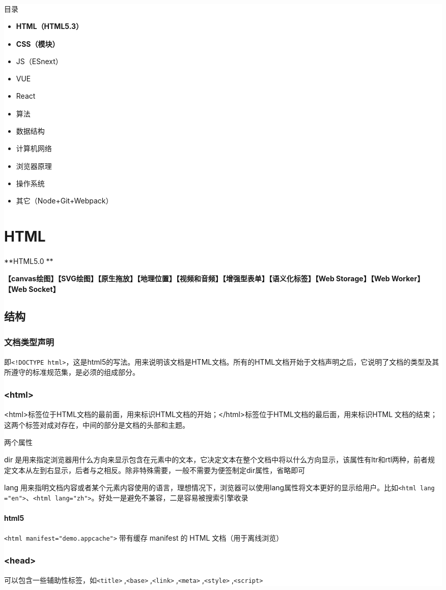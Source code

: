 目录

- **HTML（HTML5.3）**

- **CSS（模块）**

- JS（ESnext）

- VUE

- React

- 算法

- 数据结构

- 计算机网络

- 浏览器原理

- 操作系统

- 其它（Node+Git+Webpack）

  

# HTML

**HTML5.0 **

**【canvas绘图】【SVG绘图】【原生拖放】【地理位置】【视频和音频】【增强型表单】【语义化标签】【Web Storage】【Web Worker】【Web Socket】**

## 结构

### **文档类型声明**

即`<!DOCTYPE html>`，这是html5的写法。用来说明该文档是HTML文档。所有的HTML文档开始于文档声明之后，它说明了文档的类型及其所遵守的标准规范集，是必须的组成部分。

### \<html>

\<html>标签位于HTML文档的最前面，用来标识HTML文档的开始；\</html>标签位于HTML文档的最后面，用来标识HTML 文档的结束；这两个标签对成对存在，中间的部分是文档的头部和主题。

两个属性

dir 是用来指定浏览器用什么方向来显示包含在元素中的文本，它决定文本在整个文档中将以什么方向显示，该属性有ltr和rtl两种，前者规定文本从左到右显示，后者与之相反。除非特殊需要，一般不需要为<html>便签制定dir属性，省略即可

lang 用来指明文档内容或者某个元素内容使用的语言，理想情况下，浏览器可以使用lang属性将文本更好的显示给用户。比如`<html lang="en">`、`<html lang="zh">`。好处一是避免不兼容，二是容易被搜索引擎收录

#### html5

`<html manifest="demo.appcache">` 带有缓存 manifest 的 HTML 文档（用于离线浏览）

### \<head>

可以包含一些辅助性标签，如`<title>` ,`<base>` ,`<link>` ,`<meta>` ,`<style>` ,`<script>`
